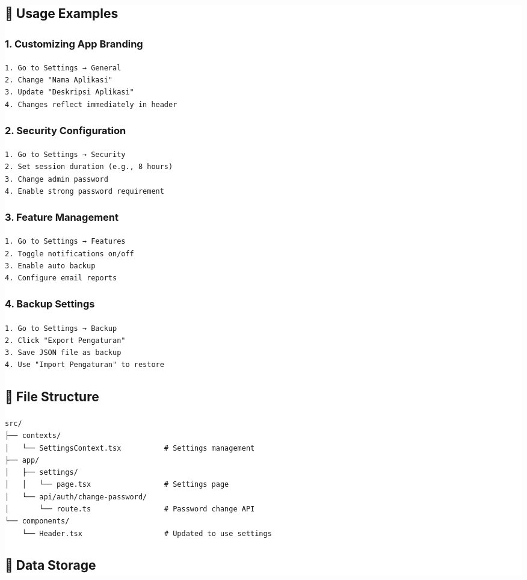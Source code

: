 ## 🎯 **Usage Examples**

### 1. Customizing App Branding
```
1. Go to Settings → General
2. Change "Nama Aplikasi" 
3. Update "Deskripsi Aplikasi"
4. Changes reflect immediately in header
```

### 2. Security Configuration
```
1. Go to Settings → Security  
2. Set session duration (e.g., 8 hours)
3. Change admin password
4. Enable strong password requirement
```

### 3. Feature Management
```
1. Go to Settings → Features
2. Toggle notifications on/off
3. Enable auto backup
4. Configure email reports
```

### 4. Backup Settings
```
1. Go to Settings → Backup
2. Click "Export Pengaturan"
3. Save JSON file as backup
4. Use "Import Pengaturan" to restore
```

## 📁 **File Structure**

```
src/
├── contexts/
│   └── SettingsContext.tsx          # Settings management
├── app/
│   ├── settings/
│   │   └── page.tsx                 # Settings page
│   └── api/auth/change-password/
│       └── route.ts                 # Password change API
└── components/
    └── Header.tsx                   # Updated to use settings
```

## 💾 **Data Storage**
